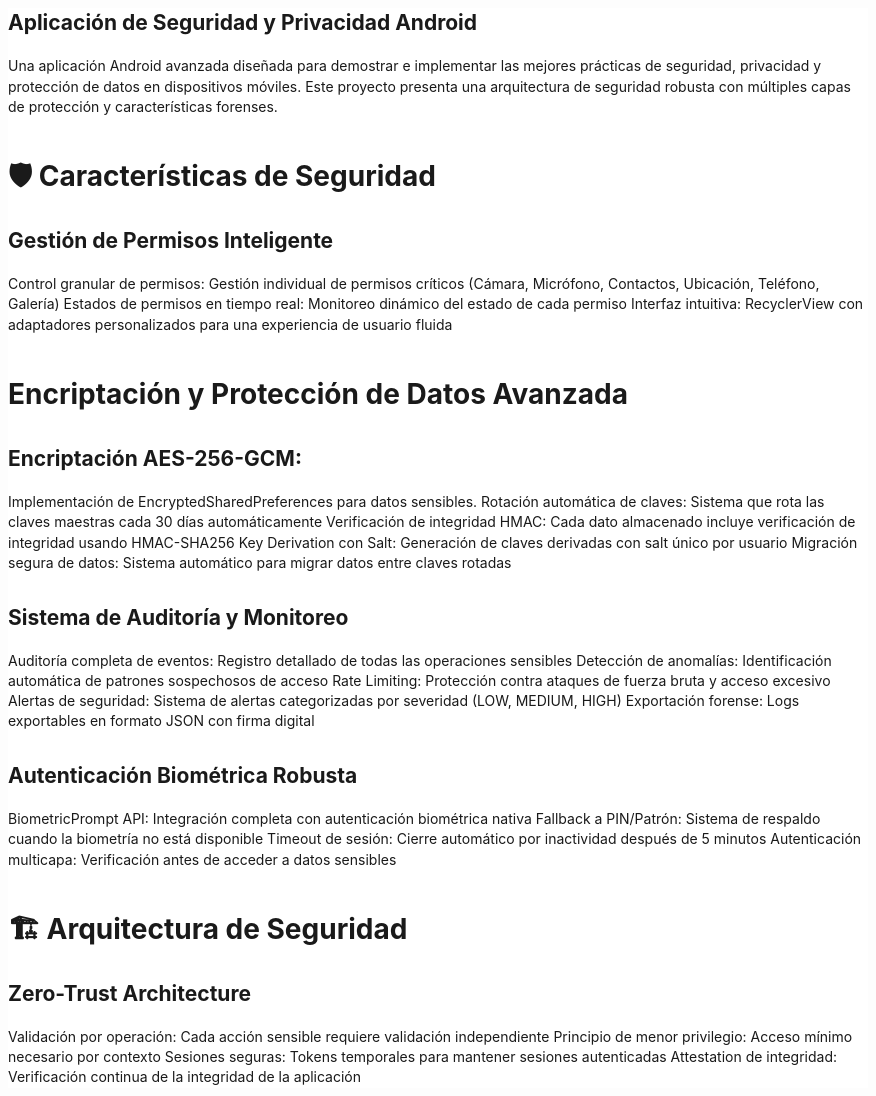 ## Aplicación de Seguridad y Privacidad Android

Una aplicación Android avanzada diseñada para demostrar e implementar las mejores prácticas de seguridad, privacidad y protección de datos en dispositivos móviles. Este proyecto presenta una arquitectura de seguridad robusta con múltiples capas de protección y características forenses.

# 🛡️ Características de Seguridad
## Gestión de Permisos Inteligente

Control granular de permisos: Gestión individual de permisos críticos (Cámara, Micrófono, Contactos, Ubicación, Teléfono, Galería)
Estados de permisos en tiempo real: Monitoreo dinámico del estado de cada permiso
Interfaz intuitiva: RecyclerView con adaptadores personalizados para una experiencia de usuario fluida

# Encriptación y Protección de Datos Avanzada

## Encriptación AES-256-GCM:
Implementación de EncryptedSharedPreferences para datos sensibles.
Rotación automática de claves: Sistema que rota las claves maestras cada 30 días automáticamente
Verificación de integridad HMAC: Cada dato almacenado incluye verificación de integridad usando HMAC-SHA256
Key Derivation con Salt: Generación de claves derivadas con salt único por usuario
Migración segura de datos: Sistema automático para migrar datos entre claves rotadas

## Sistema de Auditoría y Monitoreo

Auditoría completa de eventos: Registro detallado de todas las operaciones sensibles
Detección de anomalías: Identificación automática de patrones sospechosos de acceso
Rate Limiting: Protección contra ataques de fuerza bruta y acceso excesivo
Alertas de seguridad: Sistema de alertas categorizadas por severidad (LOW, MEDIUM, HIGH)
Exportación forense: Logs exportables en formato JSON con firma digital

## Autenticación Biométrica Robusta

BiometricPrompt API: Integración completa con autenticación biométrica nativa
Fallback a PIN/Patrón: Sistema de respaldo cuando la biometría no está disponible
Timeout de sesión: Cierre automático por inactividad después de 5 minutos
Autenticación multicapa: Verificación antes de acceder a datos sensibles

# 🏗️ Arquitectura de Seguridad
## Zero-Trust Architecture

Validación por operación: Cada acción sensible requiere validación independiente
Principio de menor privilegio: Acceso mínimo necesario por contexto
Sesiones seguras: Tokens temporales para mantener sesiones autenticadas
Attestation de integridad: Verificación continua de la integridad de la aplicación
